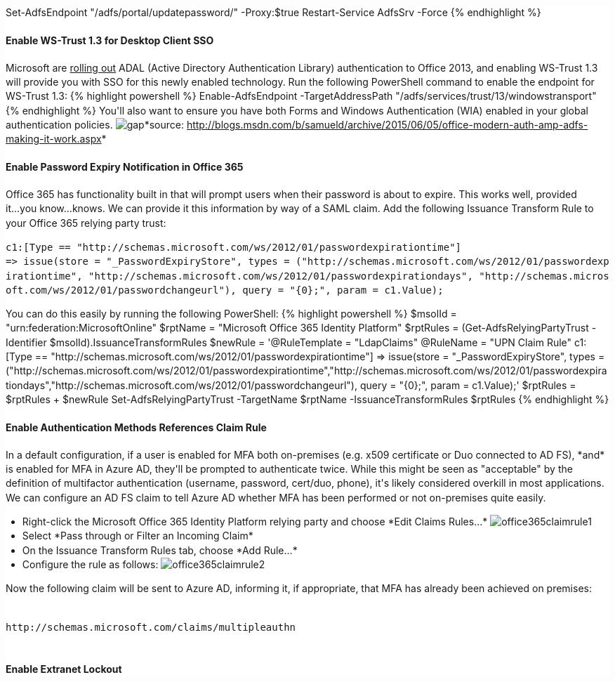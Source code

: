 Set-AdfsEndpoint "/adfs/portal/updatepassword/" -Proxy:$true
Restart-Service AdfsSrv -Force
{% endhighlight %}
<h4>Enable WS-Trust 1.3 for Desktop Client SSO</h4>
Microsoft are <a href="https://blogs.office.com/2015/03/23/office-2013-modern-authentication-public-preview-announced/" target="_blank">rolling out</a> ADAL (Active Directory Authentication Library) authentication to Office 2013, and enabling WS-Trust 1.3 will provide you with SSO for this newly enabled technology. Run the following PowerShell command to enable the endpoint for WS-Trust 1.3:
{% highlight powershell %}
Enable-AdfsEndpoint -TargetAddressPath "/adfs/services/trust/13/windowstransport"
{% endhighlight %}
You'll also want to ensure you have both Forms and Windows Authentication (WIA) enabled in your global authentication policies.
<img class="aligncenter size-full wp-image-1028" src="{{ site.baseurl }}/assets/gap.jpg" alt="gap" width="506" height="405" />*source: <a href="http://blogs.msdn.com/b/samueld/archive/2015/06/05/office-modern-auth-amp-adfs-making-it-work.aspx" target="_blank">http://blogs.msdn.com/b/samueld/archive/2015/06/05/office-modern-auth-amp-adfs-making-it-work.aspx</a>*
<h4>Enable Password Expiry Notification in Office 365</h4>
Office 365 has functionality built in that will prompt users when their password is about to expire. This works well, provided it...you know...knows. We can provide it this information by way of a SAML claim.
Add the following Issuance Transform Rule to your Office 365 relying party trust:
<pre>c1:[Type == "http://schemas.microsoft.com/ws/2012/01/passwordexpirationtime"]
=> issue(store = "_PasswordExpiryStore", types = ("http://schemas.microsoft.com/ws/2012/01/passwordexpirationtime", "http://schemas.microsoft.com/ws/2012/01/passwordexpirationdays", "http://schemas.microsoft.com/ws/2012/01/passwordchangeurl"), query = "{0};", param = c1.Value);
</pre>
You can do this easily by running the following PowerShell:
{% highlight powershell %}
$msolId = "urn:federation:MicrosoftOnline"
$rptName = "Microsoft Office 365 Identity Platform"
$rptRules = (Get-AdfsRelyingPartyTrust -Identifier $msolId).IssuanceTransformRules
$newRule =  '@RuleTemplate = "LdapClaims" @RuleName = "UPN Claim Rule" c1:[Type == "http://schemas.microsoft.com/ws/2012/01/passwordexpirationtime"] => issue(store = "_PasswordExpiryStore", types = ("http://schemas.microsoft.com/ws/2012/01/passwordexpirationtime","http://schemas.microsoft.com/ws/2012/01/passwordexpirationdays","http://schemas.microsoft.com/ws/2012/01/passwordchangeurl"), query = "{0};", param = c1.Value);'
$rptRules = $rptRules + $newRule
Set-AdfsRelyingPartyTrust -TargetName $rptName -IssuanceTransformRules $rptRules
{% endhighlight %}
<h4>Enable Authentication Methods References Claim Rule</h4>
In a default configuration, if a user is enabled for MFA both on-premises (e.g. x509 certificate or Duo connected to AD FS), *and* is enabled for MFA in Azure AD, they'll be prompted to authenticate twice. While this might be seen as "acceptable" by the definition of multifactor authentication (username, password, cert/duo, phone), it's likely considered overkill in most applications. We can configure an AD FS claim to tell Azure AD whether MFA has been performed or not on-premises quite easily.
<ul>
<li>Right-click the Microsoft Office 365 Identity Platform relying party and choose *Edit Claims Rules...*
<img class="aligncenter size-full wp-image-1169" src="{{ site.baseurl }}/assets/office365claimrule1.png" alt="office365claimrule1" width="330" height="74" /></li>
<li>Select *Pass through or Filter an Incoming Claim*</li>
<li>On the Issuance Transform Rules tab, choose *Add Rule...*</li>
<li>Configure the rule as follows:
<img class="aligncenter size-full wp-image-1170" src="{{ site.baseurl }}/assets/office365claimrule2.png" alt="office365claimrule2" width="563" height="597" /></li>
</ul>
Now the following claim will be sent to Azure AD, informing it, if appropriate, that MFA has already been achieved on premises:
<pre><saml:Attribute AttributeName="authnmethodsreferences" AttributeNamespace="http://schemas.microsoft.com/claims">
<saml:AttributeValue>http://schemas.microsoft.com/claims/multipleauthn</saml:AttributeValue>
</saml:Attribute>
</pre>
<h4>Enable Extranet Lockout</h4>